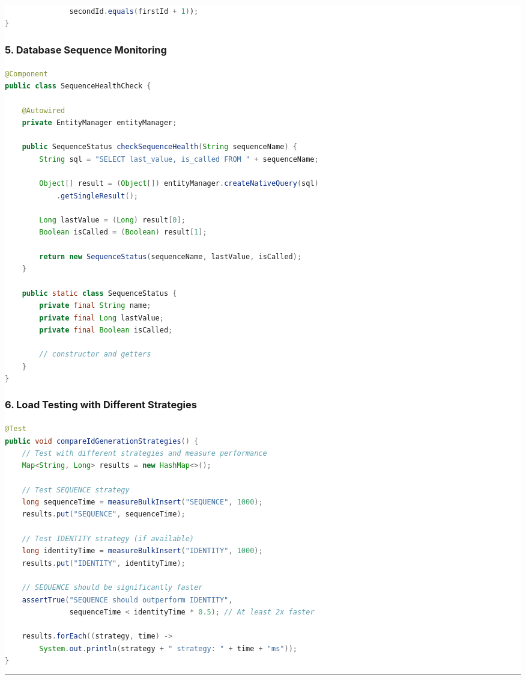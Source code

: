 ```java
               secondId.equals(firstId + 1));
}
```

### 5. Database Sequence Monitoring
```java
@Component
public class SequenceHealthCheck {
    
    @Autowired
    private EntityManager entityManager;
    
    public SequenceStatus checkSequenceHealth(String sequenceName) {
        String sql = "SELECT last_value, is_called FROM " + sequenceName;
        
        Object[] result = (Object[]) entityManager.createNativeQuery(sql)
            .getSingleResult();
            
        Long lastValue = (Long) result[0];
        Boolean isCalled = (Boolean) result[1];
        
        return new SequenceStatus(sequenceName, lastValue, isCalled);
    }
    
    public static class SequenceStatus {
        private final String name;
        private final Long lastValue;
        private final Boolean isCalled;
        
        // constructor and getters
    }
}
```

### 6. Load Testing with Different Strategies
```java
@Test
public void compareIdGenerationStrategies() {
    // Test with different strategies and measure performance
    Map<String, Long> results = new HashMap<>();
    
    // Test SEQUENCE strategy
    long sequenceTime = measureBulkInsert("SEQUENCE", 1000);
    results.put("SEQUENCE", sequenceTime);
    
    // Test IDENTITY strategy (if available)
    long identityTime = measureBulkInsert("IDENTITY", 1000);
    results.put("IDENTITY", identityTime);
    
    // SEQUENCE should be significantly faster
    assertTrue("SEQUENCE should outperform IDENTITY", 
               sequenceTime < identityTime * 0.5); // At least 2x faster
    
    results.forEach((strategy, time) -> 
        System.out.println(strategy + " strategy: " + time + "ms"));
}
```

---